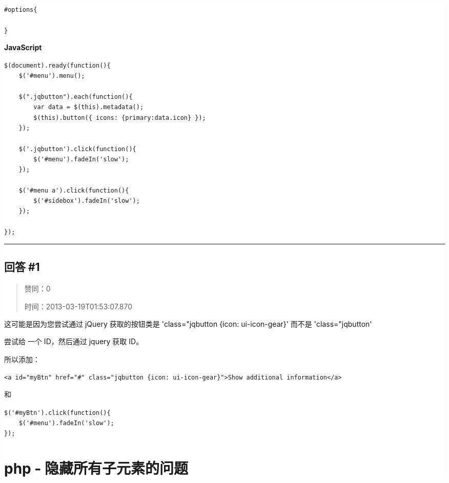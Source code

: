 ```
#options{

} 
```

**JavaScript**

```
$(document).ready(function(){
    $('#menu').menu();

    $(".jqbutton").each(function(){
        var data = $(this).metadata();
        $(this).button({ icons: {primary:data.icon} });
    });

    $('.jqbutton').click(function(){
        $('#menu').fadeIn('slow');
    });

    $('#menu a').click(function(){
        $('#sidebox').fadeIn('slow');
    });

}); 
```

* * *

## 回答 #1

> 赞同：0
> 
> 时间：2013-03-19T01:53:07.870

这可能是因为您尝试通过 jQuery 获取的按钮类是 'class="jqbutton {icon: ui-icon-gear}' 而不是 'class="jqbutton'

尝试给 <a> 一个 ID，然后通过 jquery 获取 ID。

所以添加：

```
<a id="myBtn" href="#" class="jqbutton {icon: ui-icon-gear}">Show additional information</a> 
```

和

```
$('#myBtn').click(function(){
    $('#menu').fadeIn('slow');
}); 
```

# php - 隐藏所有子元素的问题
